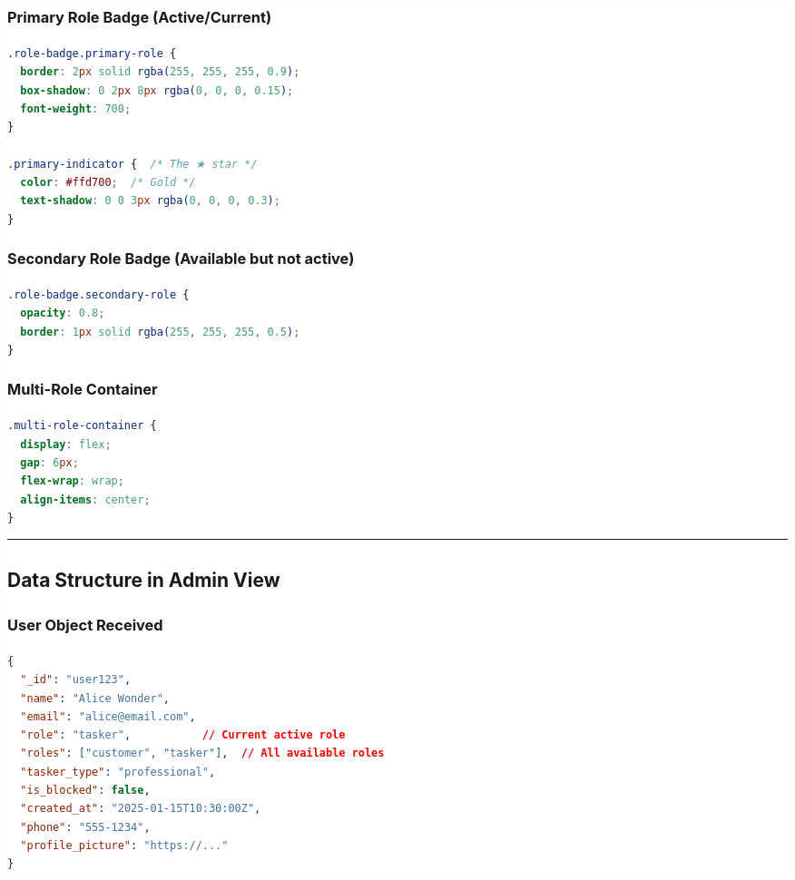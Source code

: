 ### Primary Role Badge (Active/Current)
```css
.role-badge.primary-role {
  border: 2px solid rgba(255, 255, 255, 0.9);
  box-shadow: 0 2px 8px rgba(0, 0, 0, 0.15);
  font-weight: 700;
}

.primary-indicator {  /* The ★ star */
  color: #ffd700;  /* Gold */
  text-shadow: 0 0 3px rgba(0, 0, 0, 0.3);
}
```

### Secondary Role Badge (Available but not active)
```css
.role-badge.secondary-role {
  opacity: 0.8;
  border: 1px solid rgba(255, 255, 255, 0.5);
}
```

### Multi-Role Container
```css
.multi-role-container {
  display: flex;
  gap: 6px;
  flex-wrap: wrap;
  align-items: center;
}
```

---

## Data Structure in Admin View

### User Object Received
```json
{
  "_id": "user123",
  "name": "Alice Wonder",
  "email": "alice@email.com",
  "role": "tasker",           // Current active role
  "roles": ["customer", "tasker"],  // All available roles
  "tasker_type": "professional",
  "is_blocked": false,
  "created_at": "2025-01-15T10:30:00Z",
  "phone": "555-1234",
  "profile_picture": "https://..."
}
```
